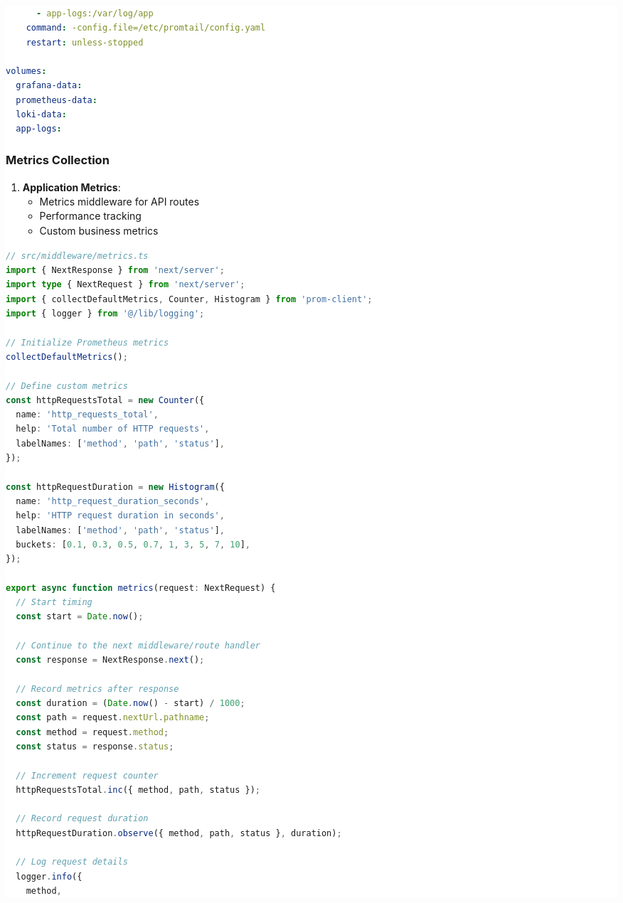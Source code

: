 ```yaml
      - app-logs:/var/log/app
    command: -config.file=/etc/promtail/config.yaml
    restart: unless-stopped

volumes:
  grafana-data:
  prometheus-data:
  loki-data:
  app-logs:
```

### Metrics Collection

1. **Application Metrics**:
   - Metrics middleware for API routes
   - Performance tracking
   - Custom business metrics

```typescript
// src/middleware/metrics.ts
import { NextResponse } from 'next/server';
import type { NextRequest } from 'next/server';
import { collectDefaultMetrics, Counter, Histogram } from 'prom-client';
import { logger } from '@/lib/logging';

// Initialize Prometheus metrics
collectDefaultMetrics();

// Define custom metrics
const httpRequestsTotal = new Counter({
  name: 'http_requests_total',
  help: 'Total number of HTTP requests',
  labelNames: ['method', 'path', 'status'],
});

const httpRequestDuration = new Histogram({
  name: 'http_request_duration_seconds',
  help: 'HTTP request duration in seconds',
  labelNames: ['method', 'path', 'status'],
  buckets: [0.1, 0.3, 0.5, 0.7, 1, 3, 5, 7, 10],
});

export async function metrics(request: NextRequest) {
  // Start timing
  const start = Date.now();
  
  // Continue to the next middleware/route handler
  const response = NextResponse.next();
  
  // Record metrics after response
  const duration = (Date.now() - start) / 1000;
  const path = request.nextUrl.pathname;
  const method = request.method;
  const status = response.status;
  
  // Increment request counter
  httpRequestsTotal.inc({ method, path, status });
  
  // Record request duration
  httpRequestDuration.observe({ method, path, status }, duration);
  
  // Log request details
  logger.info({
    method,
```